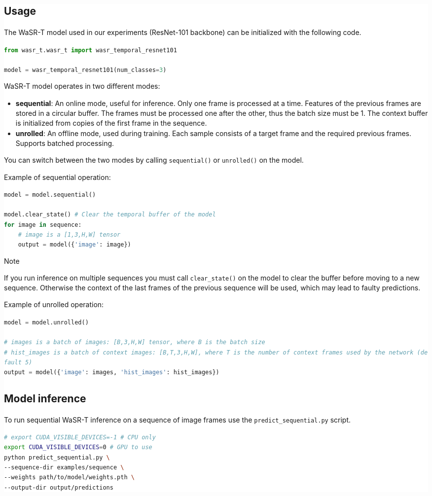 
## Usage

The WaSR-T model used in our experiments (ResNet-101 backbone) can be initialized with the following code.
```python
from wasr_t.wasr_t import wasr_temporal_resnet101

model = wasr_temporal_resnet101(num_classes=3)
```

WaSR-T model operates in two different modes: 
- **sequential**: An online mode, useful for inference. Only one frame is processed at a time. Features of the previous frames are stored in a circular buffer. The frames must be processed one after the other, thus the batch size must be 1. The context buffer is initialized from copies of the first frame in the sequence.
- **unrolled**: An offline mode, used during training. Each sample consists of a target frame and the required previous frames. Supports batched processing.

You can switch between the two modes by calling `sequential()` or `unrolled()` on the model.

Example of sequential operation:
```python
model = model.sequential()

model.clear_state() # Clear the temporal buffer of the model
for image in sequence:
    # image is a [1,3,H,W] tensor
    output = model({'image': image})
```
> [!NOTE]
> If you run inference on multiple sequences you must call `clear_state()` on the model to clear the buffer before moving to a new sequence. Otherwise the context of the last frames of the previous sequence will be used, which may lead to faulty predictions.

Example of unrolled operation:
```python
model = model.unrolled()

# images is a batch of images: [B,3,H,W] tensor, where B is the batch size
# hist_images is a batch of context images: [B,T,3,H,W], where T is the number of context frames used by the network (default 5)
output = model({'image': images, 'hist_images': hist_images})
```

## Model inference

To run sequential WaSR-T inference on a sequence of image frames use the `predict_sequential.py` script.

```bash
# export CUDA_VISIBLE_DEVICES=-1 # CPU only
export CUDA_VISIBLE_DEVICES=0 # GPU to use
python predict_sequential.py \
--sequence-dir examples/sequence \
--weights path/to/model/weights.pth \
--output-dir output/predictions
```
